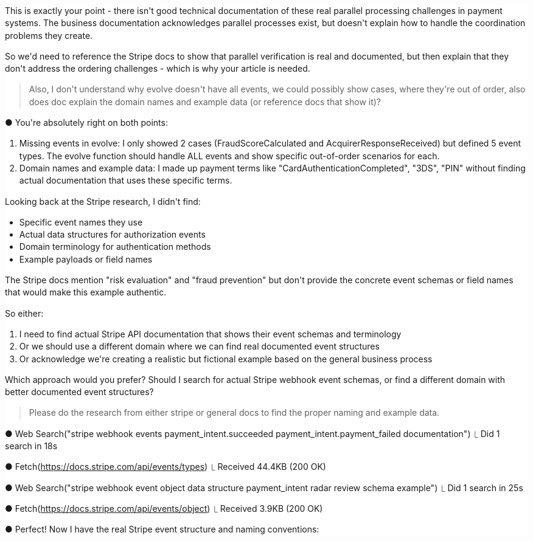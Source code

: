 This is exactly your point - there isn't good technical documentation of these real parallel processing challenges in payment systems. The business documentation acknowledges parallel
processes exist, but doesn't explain how to handle the coordination problems they create.

So we'd need to reference the Stripe docs to show that parallel verification is real and documented, but then explain that they don't address the ordering challenges - which is why your
article is needed.

> Also, I don't understand why evolve doesn't have all events, we could possibly show cases, where they're out of order, also does doc explain the domain names and example data (or reference
> docs that show it)?

● You're absolutely right on both points:

1. Missing events in evolve: I only showed 2 cases (FraudScoreCalculated and AcquirerResponseReceived) but defined 5 event types. The evolve function should handle ALL events and show
   specific out-of-order scenarios for each.
2. Domain names and example data: I made up payment terms like "CardAuthenticationCompleted", "3DS", "PIN" without finding actual documentation that uses these specific terms.

Looking back at the Stripe research, I didn't find:

- Specific event names they use
- Actual data structures for authorization events
- Domain terminology for authentication methods
- Example payloads or field names

The Stripe docs mention "risk evaluation" and "fraud prevention" but don't provide the concrete event schemas or field names that would make this example authentic.

So either:

1. I need to find actual Stripe API documentation that shows their event schemas and terminology
2. Or we should use a different domain where we can find real documented event structures
3. Or acknowledge we're creating a realistic but fictional example based on the general business process

Which approach would you prefer? Should I search for actual Stripe webhook event schemas, or find a different domain with better documented event structures?

> Please do the research from either stripe or general docs to find the proper naming and example data.

● Web Search("stripe webhook events payment_intent.succeeded payment_intent.payment_failed documentation")
⎿ Did 1 search in 18s

● Fetch(https://docs.stripe.com/api/events/types)
⎿ Received 44.4KB (200 OK)

● Web Search("stripe webhook event object data structure payment_intent radar review schema example")
⎿ Did 1 search in 25s

● Fetch(https://docs.stripe.com/api/events/object)
⎿ Received 3.9KB (200 OK)

● Perfect! Now I have the real Stripe event structure and naming conventions:
